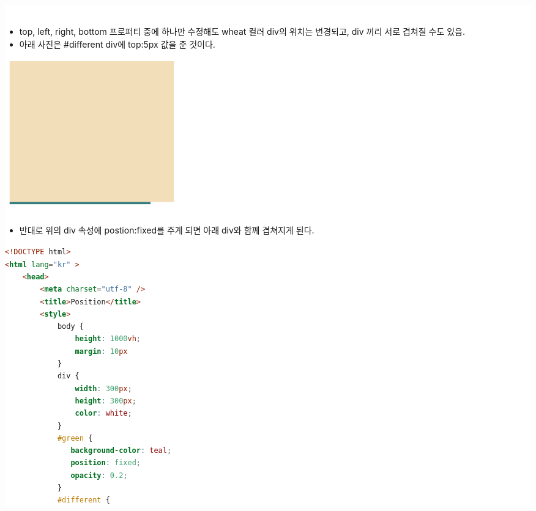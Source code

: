 <br>

- top, left, right, bottom 프로퍼티 중에 하나만 수정해도 wheat 컬러 div의 위치는 변경되고, div 끼리 서로 겹쳐질 수도 있음.
- 아래 사진은 #different div에 top:5px 값을 준 것이다.

<img src="./images/top.png" width="300px">

<br>

- 반대로 위의 div 속성에 postion:fixed를 주게 되면 아래 div와 함께 겹쳐지게 된다.

```HTML
<!DOCTYPE html>
<html lang="kr" >
    <head>
        <meta charset="utf-8" />
        <title>Position</title>
        <style>
            body {
                height: 1000vh;
                margin: 10px
            }
            div {
                width: 300px;
                height: 300px;
                color: white;
            }
            #green {
               background-color: teal;
               position: fixed;
               opacity: 0.2;
            }
            #different {
```